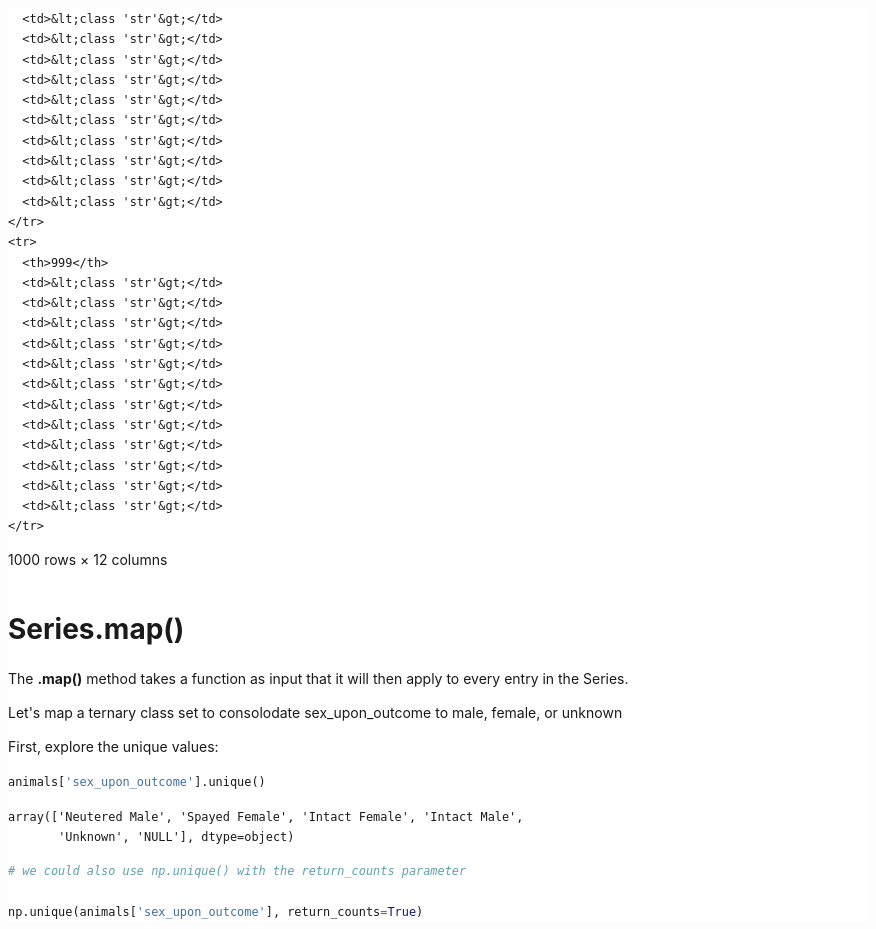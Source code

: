       <td>&lt;class 'str'&gt;</td>
      <td>&lt;class 'str'&gt;</td>
      <td>&lt;class 'str'&gt;</td>
      <td>&lt;class 'str'&gt;</td>
      <td>&lt;class 'str'&gt;</td>
      <td>&lt;class 'str'&gt;</td>
      <td>&lt;class 'str'&gt;</td>
      <td>&lt;class 'str'&gt;</td>
      <td>&lt;class 'str'&gt;</td>
      <td>&lt;class 'str'&gt;</td>
    </tr>
    <tr>
      <th>999</th>
      <td>&lt;class 'str'&gt;</td>
      <td>&lt;class 'str'&gt;</td>
      <td>&lt;class 'str'&gt;</td>
      <td>&lt;class 'str'&gt;</td>
      <td>&lt;class 'str'&gt;</td>
      <td>&lt;class 'str'&gt;</td>
      <td>&lt;class 'str'&gt;</td>
      <td>&lt;class 'str'&gt;</td>
      <td>&lt;class 'str'&gt;</td>
      <td>&lt;class 'str'&gt;</td>
      <td>&lt;class 'str'&gt;</td>
      <td>&lt;class 'str'&gt;</td>
    </tr>
  </tbody>
</table>
<p>1000 rows × 12 columns</p>
</div>



# Series.map()

The **.map()** method takes a function as input that it will then apply to every entry in the Series.

Let's map a ternary class set to consolodate sex_upon_outcome to male, female, or unknown   

First, explore the unique values:


```python
animals['sex_upon_outcome'].unique()
```




    array(['Neutered Male', 'Spayed Female', 'Intact Female', 'Intact Male',
           'Unknown', 'NULL'], dtype=object)




```python
# we could also use np.unique() with the return_counts parameter

np.unique(animals['sex_upon_outcome'], return_counts=True)

```
